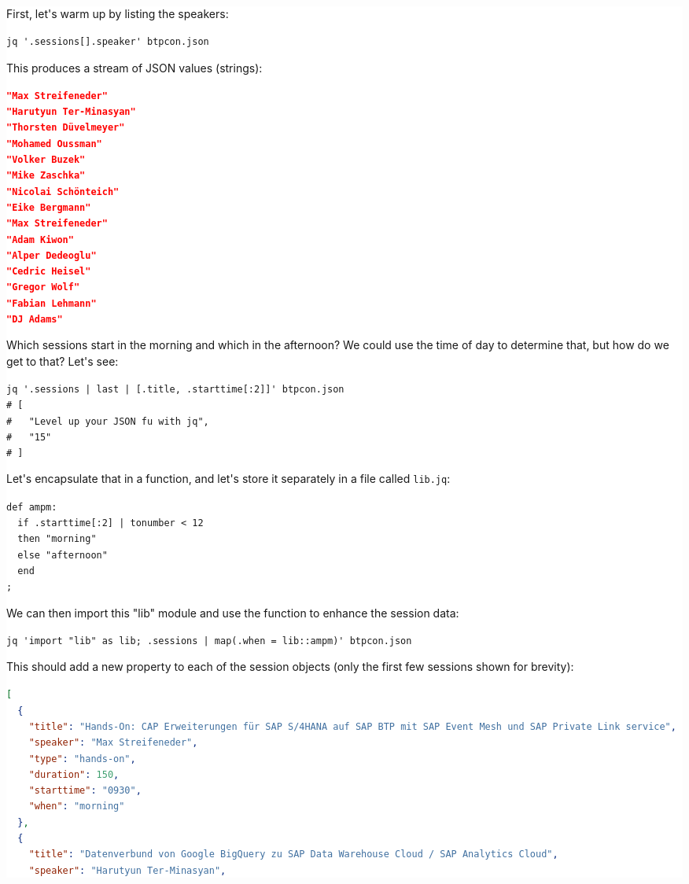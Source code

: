 First, let's warm up by listing the speakers:

```shell
jq '.sessions[].speaker' btpcon.json
```

This produces a stream of JSON values (strings):

```json
"Max Streifeneder"
"Harutyun Ter-Minasyan"
"Thorsten Düvelmeyer"
"Mohamed Oussman"
"Volker Buzek"
"Mike Zaschka"
"Nicolai Schönteich"
"Eike Bergmann"
"Max Streifeneder"
"Adam Kiwon"
"Alper Dedeoglu"
"Cedric Heisel"
"Gregor Wolf"
"Fabian Lehmann"
"DJ Adams"
```

Which sessions start in the morning and which in the afternoon? We could use the time of day to determine that, but how do we get to that? Let's see:

```shell
jq '.sessions | last | [.title, .starttime[:2]]' btpcon.json
# [
#   "Level up your JSON fu with jq",
#   "15"
# ]
```

Let's encapsulate that in a function, and let's store it separately in a file called `lib.jq`:

```jq
def ampm:
  if .starttime[:2] | tonumber < 12
  then "morning"
  else "afternoon"
  end
;
```

We can then import this "lib" module and use the function to enhance the session data:

```shell
jq 'import "lib" as lib; .sessions | map(.when = lib::ampm)' btpcon.json
```

This should add a new property to each of the session objects (only the first few sessions shown for brevity):

```json
[
  {
    "title": "Hands-On: CAP Erweiterungen für SAP S/4HANA auf SAP BTP mit SAP Event Mesh und SAP Private Link service",
    "speaker": "Max Streifeneder",
    "type": "hands-on",
    "duration": 150,
    "starttime": "0930",
    "when": "morning"
  },
  {
    "title": "Datenverbund von Google BigQuery zu SAP Data Warehouse Cloud / SAP Analytics Cloud",
    "speaker": "Harutyun Ter-Minasyan",
```